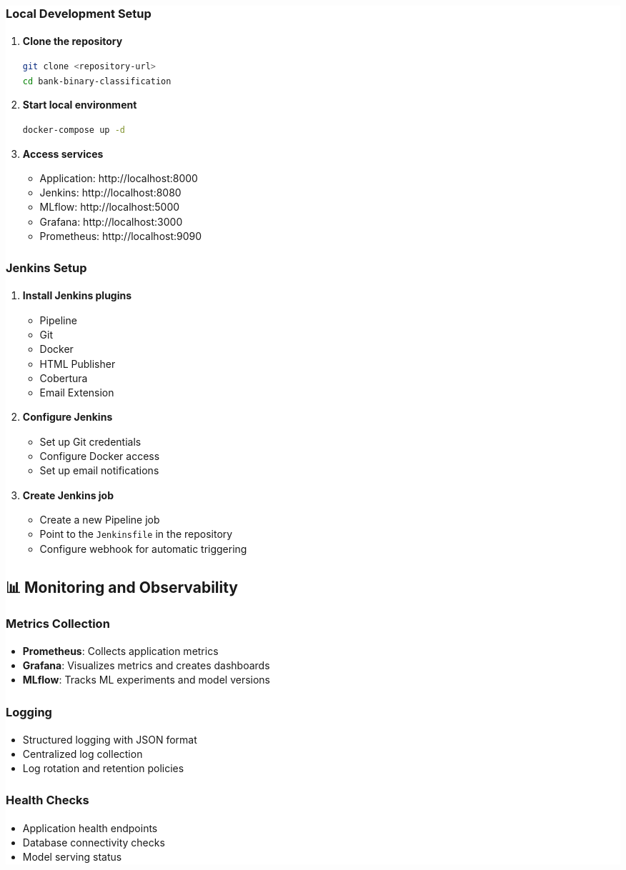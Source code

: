 ### Local Development Setup

1. **Clone the repository**
   ```bash
   git clone <repository-url>
   cd bank-binary-classification
   ```

2. **Start local environment**
   ```bash
   docker-compose up -d
   ```

3. **Access services**
   - Application: http://localhost:8000
   - Jenkins: http://localhost:8080
   - MLflow: http://localhost:5000
   - Grafana: http://localhost:3000
   - Prometheus: http://localhost:9090

### Jenkins Setup

1. **Install Jenkins plugins**
   - Pipeline
   - Git
   - Docker
   - HTML Publisher
   - Cobertura
   - Email Extension

2. **Configure Jenkins**
   - Set up Git credentials
   - Configure Docker access
   - Set up email notifications

3. **Create Jenkins job**
   - Create a new Pipeline job
   - Point to the `Jenkinsfile` in the repository
   - Configure webhook for automatic triggering

## 📊 Monitoring and Observability

### Metrics Collection
- **Prometheus**: Collects application metrics
- **Grafana**: Visualizes metrics and creates dashboards
- **MLflow**: Tracks ML experiments and model versions

### Logging
- Structured logging with JSON format
- Centralized log collection
- Log rotation and retention policies

### Health Checks
- Application health endpoints
- Database connectivity checks
- Model serving status

